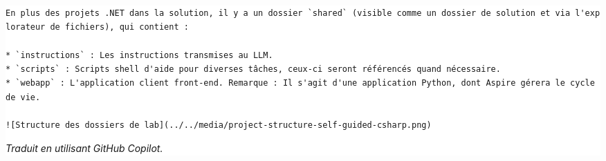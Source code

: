     En plus des projets .NET dans la solution, il y a un dossier `shared` (visible comme un dossier de solution et via l'explorateur de fichiers), qui contient :

    * `instructions` : Les instructions transmises au LLM.
    * `scripts` : Scripts shell d'aide pour diverses tâches, ceux-ci seront référencés quand nécessaire.
    * `webapp` : L'application client front-end. Remarque : Il s'agit d'une application Python, dont Aspire gérera le cycle de vie.

    ![Structure des dossiers de lab](../../media/project-structure-self-guided-csharp.png)

*Traduit en utilisant GitHub Copilot.*
